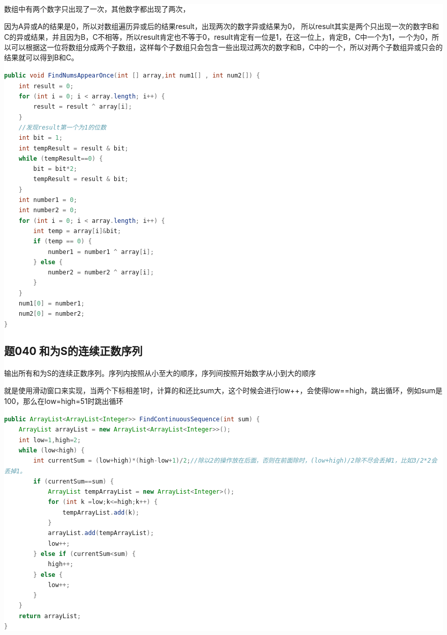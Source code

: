 
数组中有两个数字只出现了一次，其他数字都出现了两次，

因为A异或A的结果是0，所以对数组遍历异或后的结果result，出现两次的数字异或结果为0， 所以result其实是两个只出现一次的数字B和C的异或结果，并且因为B，C不相等，所以result肯定也不等于0，result肯定有一位是1，在这一位上，肯定B，C中一个为1，一个为0，所以可以根据这一位将数组分成两个子数组，这样每个子数组只会包含一些出现过两次的数字和B，C中的一个，所以对两个子数组异或只会的结果就可以得到B和C。

```java
public void FindNumsAppearOnce(int [] array,int num1[] , int num2[]) {
    int result = 0;
    for (int i = 0; i < array.length; i++) {
        result = result ^ array[i];
    }
    //发现result第一个为1的位数
    int bit = 1;
    int tempResult = result & bit;
    while (tempResult==0) {
        bit = bit*2;
        tempResult = result & bit;
    }
    int number1 = 0;
    int number2 = 0;
    for (int i = 0; i < array.length; i++) {
        int temp = array[i]&bit;
        if (temp == 0) {
            number1 = number1 ^ array[i];
        } else {
            number2 = number2 ^ array[i];
        }
    }
    num1[0] = number1;
    num2[0] = number2;
}
```

## 题040 和为S的连续正数序列

输出所有和为S的连续正数序列。序列内按照从小至大的顺序，序列间按照开始数字从小到大的顺序

就是使用滑动窗口来实现，当两个下标相差1时，计算的和还比sum大，这个时候会进行low++，会使得low==high，跳出循环，例如sum是100，那么在low=high=51时跳出循环

```java
public ArrayList<ArrayList<Integer>> FindContinuousSequence(int sum) {
    ArrayList arrayList = new ArrayList<ArrayList<Integer>>();
    int low=1,high=2;
    while (low<high) {
        int currentSum = (low+high)*(high-low+1)/2;//除以2的操作放在后面，否则在前面除时，(low+high)/2除不尽会丢掉1，比如3/2*2会丢掉1。
        if (currentSum==sum) {
            ArrayList tempArrayList = new ArrayList<Integer>();
            for (int k =low;k<=high;k++) {
                tempArrayList.add(k);
            }
            arrayList.add(tempArrayList);
            low++;
        } else if (currentSum<sum) {
            high++;
        } else {
            low++;
        }
    }
    return arrayList;
}
```
